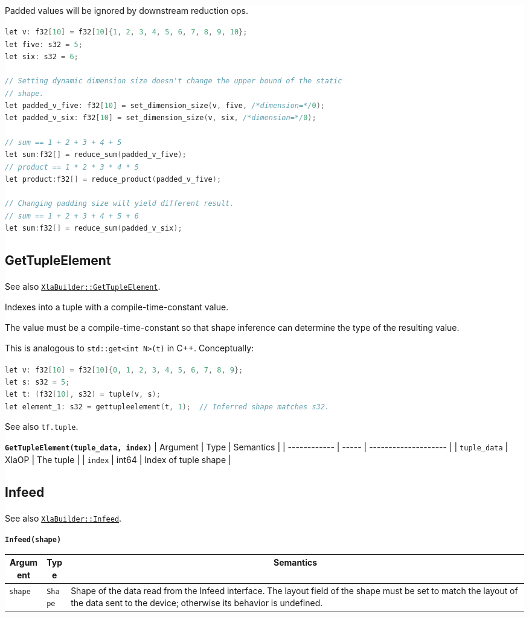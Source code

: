 Padded values will be ignored by downstream reduction ops.

```cpp
let v: f32[10] = f32[10]{1, 2, 3, 4, 5, 6, 7, 8, 9, 10};
let five: s32 = 5;
let six: s32 = 6;

// Setting dynamic dimension size doesn't change the upper bound of the static
// shape.
let padded_v_five: f32[10] = set_dimension_size(v, five, /*dimension=*/0);
let padded_v_six: f32[10] = set_dimension_size(v, six, /*dimension=*/0);

// sum == 1 + 2 + 3 + 4 + 5
let sum:f32[] = reduce_sum(padded_v_five);
// product == 1 * 2 * 3 * 4 * 5
let product:f32[] = reduce_product(padded_v_five);

// Changing padding size will yield different result.
// sum == 1 + 2 + 3 + 4 + 5 + 6
let sum:f32[] = reduce_sum(padded_v_six);
```

## GetTupleElement

See also
[`XlaBuilder::GetTupleElement`](https://github.com/openxla/xla/tree/main/xla/hlo/builder/xla_builder.h).

Indexes into a tuple with a compile-time-constant value.

The value must be a compile-time-constant so that shape inference can determine
the type of the resulting value.

This is analogous to `std::get<int N>(t)` in C++. Conceptually:

```cpp
let v: f32[10] = f32[10]{0, 1, 2, 3, 4, 5, 6, 7, 8, 9};
let s: s32 = 5;
let t: (f32[10], s32) = tuple(v, s);
let element_1: s32 = gettupleelement(t, 1);  // Inferred shape matches s32.
```

See also `tf.tuple`.

**`GetTupleElement(tuple_data, index)`** | Argument | Type | Semantics |
| ------------ | ----- | -------------------- | | `tuple_data` | XlaOP | The
tuple | | `index` | int64 | Index of tuple shape |

## Infeed

See also
[`XlaBuilder::Infeed`](https://github.com/openxla/xla/tree/main/xla/hlo/builder/xla_builder.h).

**`Infeed(shape)`**

| Argument | Type    | Semantics                                             |
| -------- | ------- | ----------------------------------------------------- |
| `shape`  | `Shape` | Shape of the data read from the Infeed interface. The layout field of the shape must be set to match the layout of the data sent to the device; otherwise its behavior is undefined. |

